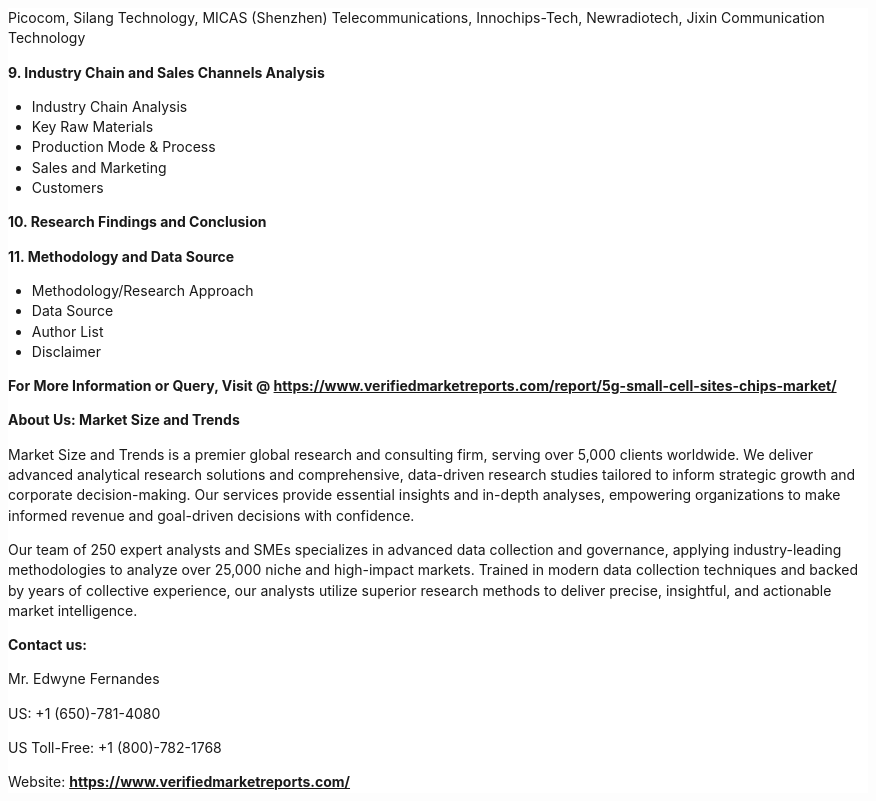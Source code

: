 Picocom, Silang Technology, MICAS (Shenzhen) Telecommunications, Innochips-Tech, Newradiotech, Jixin Communication Technology</strong></p><p><strong>9. Industry Chain and Sales Channels Analysis</strong></p><ul><li>Industry Chain Analysis</li><li>Key Raw Materials</li><li>Production Mode &amp; Process</li><li>Sales and Marketing</li><li>Customers</li></ul><p><strong>10. Research Findings and Conclusion</strong></p><p><strong>11. Methodology and Data Source</strong></p><ul><li>Methodology/Research Approach</li><li>Data Source</li><li>Author List</li><li>Disclaimer</li></ul></p><p><strong>For More Information or Query, Visit @ <a href="https://www.verifiedmarketreports.com/report/5g-small-cell-sites-chips-market/">https://www.verifiedmarketreports.com/report/5g-small-cell-sites-chips-market/</a></strong></p><p><strong>About Us: Market Size and Trends</strong></p><p>Market Size and Trends is a premier global research and consulting firm, serving over 5,000 clients worldwide. We deliver advanced analytical research solutions and comprehensive, data-driven research studies tailored to inform strategic growth and corporate decision-making. Our services provide essential insights and in-depth analyses, empowering organizations to make informed revenue and goal-driven decisions with confidence.</p><p>Our team of 250 expert analysts and SMEs specializes in advanced data collection and governance, applying industry-leading methodologies to analyze over 25,000 niche and high-impact markets. Trained in modern data collection techniques and backed by years of collective experience, our analysts utilize superior research methods to deliver precise, insightful, and actionable market intelligence.</p><p><strong>Contact us:</strong></p><p>Mr. Edwyne Fernandes</p><p>US: +1 (650)-781-4080</p><p>US Toll-Free: +1 (800)-782-1768</p><p>Website: <strong><a href="https://www.verifiedmarketreports.com/">https://www.verifiedmarketreports.com/</a></strong></p>
